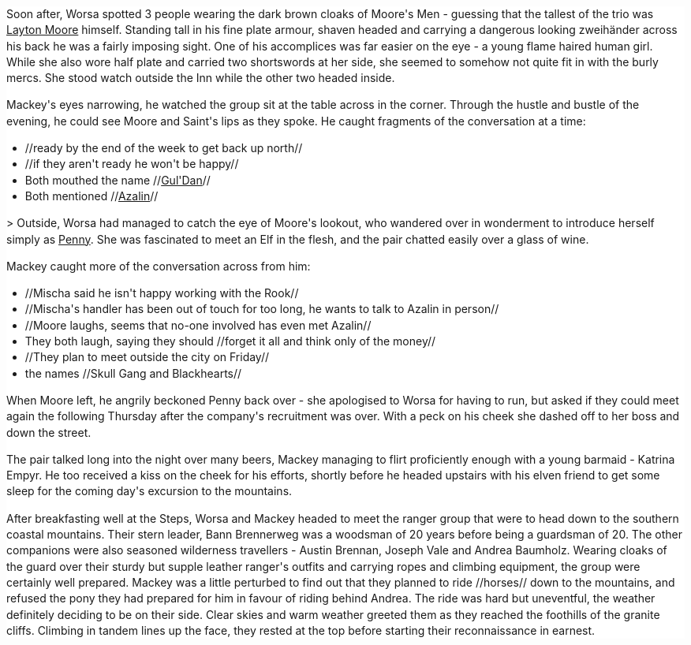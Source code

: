 Soon after, Worsa spotted 3 people wearing the dark brown cloaks of
Moore\'s Men - guessing that the tallest of the trio was [Layton
Moore](Layton_Moore "wikilink") himself. Standing tall in his fine plate
armour, shaven headed and carrying a dangerous looking zweihänder across
his back he was a fairly imposing sight. One of his accomplices was far
easier on the eye - a young flame haired human girl. While she also wore
half plate and carried two shortswords at her side, she seemed to
somehow not quite fit in with the burly mercs. She stood watch outside
the Inn while the other two headed inside.

Mackey\'s eyes narrowing, he watched the group sit at the table across
in the corner. Through the hustle and bustle of the evening, he could
see Moore and Saint\'s lips as they spoke. He caught fragments of the
conversation at a time:

-   //ready by the end of the week to get back up north//
-   //if they aren\'t ready he won\'t be happy//
-   Both mouthed the name //[Gul\'Dan](Gul'Dan "wikilink")//
-   Both mentioned //[Azalin](Azalin "wikilink")//

\> Outside, Worsa had managed to catch the eye of Moore\'s lookout, who
wandered over in wonderment to introduce herself simply as
[Penny](Penny "wikilink"). She was fascinated to meet an Elf in the
flesh, and the pair chatted easily over a glass of wine.

Mackey caught more of the conversation across from him:

-   //Mischa said he isn\'t happy working with the Rook//
-   //Mischa\'s handler has been out of touch for too long, he wants to
    talk to Azalin in person//
-   //Moore laughs, seems that no-one involved has even met Azalin//
-   They both laugh, saying they should //forget it all and think only
    of the money//
-   //They plan to meet outside the city on Friday//
-   the names //Skull Gang and Blackhearts//

When Moore left, he angrily beckoned Penny back over - she apologised to
Worsa for having to run, but asked if they could meet again the
following Thursday after the company\'s recruitment was over. With a
peck on his cheek she dashed off to her boss and down the street.

The pair talked long into the night over many beers, Mackey managing to
flirt proficiently enough with a young barmaid - Katrina Empyr. He too
received a kiss on the cheek for his efforts, shortly before he headed
upstairs with his elven friend to get some sleep for the coming day\'s
excursion to the mountains.

After breakfasting well at the Steps, Worsa and Mackey headed to meet
the ranger group that were to head down to the southern coastal
mountains. Their stern leader, Bann Brennerweg was a woodsman of 20
years before being a guardsman of 20. The other companions were also
seasoned wilderness travellers - Austin Brennan, Joseph Vale and Andrea
Baumholz. Wearing cloaks of the guard over their sturdy but supple
leather ranger\'s outfits and carrying ropes and climbing equipment, the
group were certainly well prepared. Mackey was a little perturbed to
find out that they planned to ride //horses// down to the mountains, and
refused the pony they had prepared for him in favour of riding behind
Andrea. The ride was hard but uneventful, the weather definitely
deciding to be on their side. Clear skies and warm weather greeted them
as they reached the foothills of the granite cliffs. Climbing in tandem
lines up the face, they rested at the top before starting their
reconnaissance in earnest.
